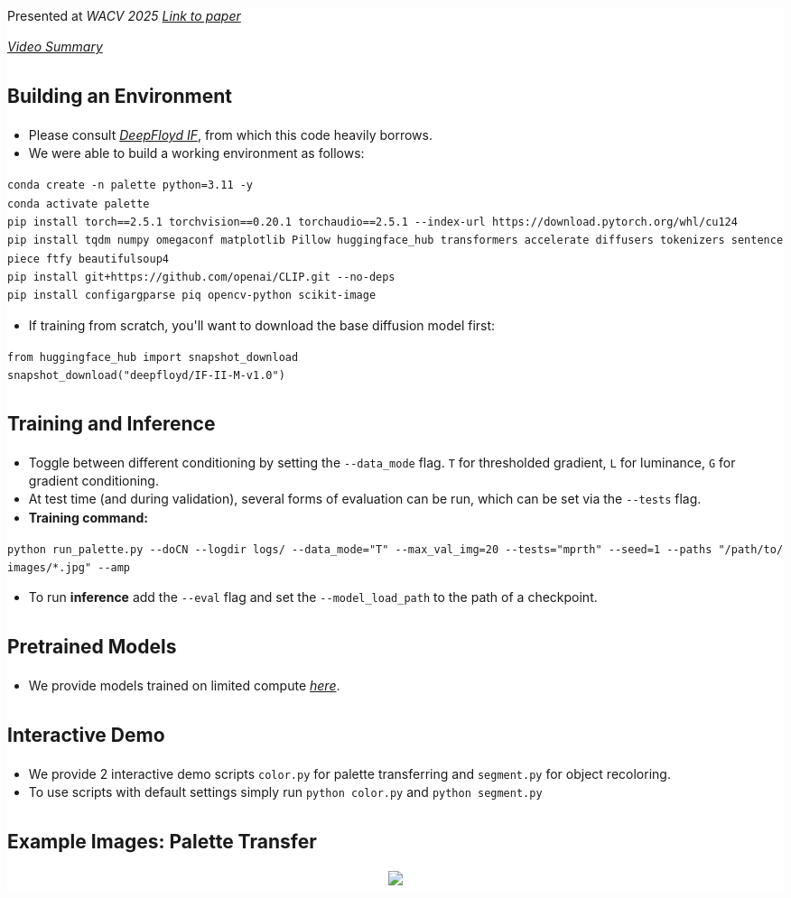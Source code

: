 Presented at *WACV 2025* [*Link to paper*](https://openaccess.thecvf.com/content/WACV2025/html/Vavilala_Dequantization_and_Color_Transfer_with_Diffusion_Models_WACV_2025_paper.html)

[*Video Summary*](https://youtu.be/VDswgoQQx-Y?si=lHp8dXyww4oTlQx5)

## Building an Environment
- Please consult [*DeepFloyd IF*](https://github.com/deep-floyd/IF), from which this code heavily borrows.
- We were able to build a working environment as follows:
```shell
conda create -n palette python=3.11 -y
conda activate palette
pip install torch==2.5.1 torchvision==0.20.1 torchaudio==2.5.1 --index-url https://download.pytorch.org/whl/cu124
pip install tqdm numpy omegaconf matplotlib Pillow huggingface_hub transformers accelerate diffusers tokenizers sentencepiece ftfy beautifulsoup4
pip install git+https://github.com/openai/CLIP.git --no-deps
pip install configargparse piq opencv-python scikit-image
```
- If training from scratch, you'll want to download the base diffusion model first:
```shell
from huggingface_hub import snapshot_download
snapshot_download("deepfloyd/IF-II-M-v1.0")
```

## Training and Inference
- Toggle between different conditioning by setting the `--data_mode` flag. `T` for thresholded gradient, `L` for luminance, `G` for gradient conditioning.
- At test time (and during validation), several forms of evaluation can be run, which can be set via the `--tests` flag.
- **Training command:**

```shell
python run_palette.py --doCN --logdir logs/ --data_mode="T" --max_val_img=20 --tests="mprth" --seed=1 --paths "/path/to/images/*.jpg" --amp
```
- To run **inference** add the `--eval` flag and set the `--model_load_path` to the path of a checkpoint.

## Pretrained Models
- We provide models trained on limited compute [*here*](https://uofi.app.box.com/s/v3twnv3p4kqy4a4b710vh1o204j6x6sf). 

## Interactive Demo
- We provide 2 interactive demo scripts ```color.py``` for palette transferring and ```segment.py``` for object recoloring.
- To use scripts with default settings simply run ```python color.py``` and ```python segment.py``` 

## Example Images: Palette Transfer
<p align="center">
  <img src="./pics/col_transfer.jpg" width="80%">
</p>
